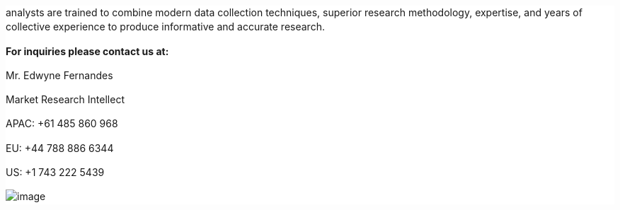 analysts are trained to combine modern data collection techniques, superior research methodology, expertise, and years of collective experience to produce informative and accurate research.</span></p><p><strong>For inquiries please contact us at:</strong></p><p>Mr. Edwyne Fernandes</p><p>Market Research Intellect</p><p>APAC: +61 485 860 968</p><p>EU: +44 788 886 6344</p><p>US: +1 743 222 5439</p>
![image](https://github.com/user-attachments/assets/5e3605a7-8e49-4aa2-9279-bf6a4b8ce6d3)
